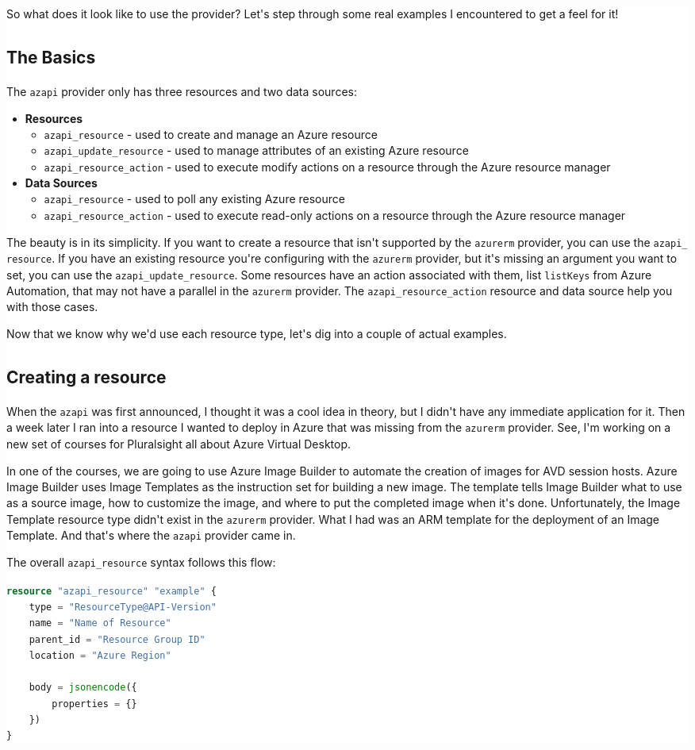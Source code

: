 So what does it look like to use the provider? Let's step through some real examples I encountered to get a feel for it!

## The Basics

The `azapi` provider only has three resources and two data sources:

* **Resources**
  * `azapi_resource` - used to create and manage an Azure resource
  * `azapi_update_resource` - used to manage attributes of an existing Azure resource
  * `azapi_resource_action` - used to execute modify actions on a resource through the Azure resource manager
* **Data Sources**
  * `azapi_resource` - used to poll any existing Azure resource
  * `azapi_resource_action` - used to execute read-only actions on a resource through the Azure resource manager

The beauty is in its simplicity. If you want to create a resource that isn't supported by the `azurerm` provider, you can use the `azapi_resource`. If you have an existing resource you're configuring with the `azurerm` provider, but it's missing an argument you want to set, you can use the `azapi_update_resource`. Some resources have an action associated with them, list `listKeys` from Azure Automation, that may not have a parallel in the `azurerm` provider. The `azapi_resource_action` resource and data source help you with those cases.

Now that we know why we'd use each resource type, let's dig into a couple of actual examples.

## Creating a resource

When the `azapi` was first announced, I thought it was a cool idea in theory, but I didn't have any immediate application for it. Then a week later I ran into a resource I wanted to deploy in Azure that was missing from the `azurerm` provider. See, I'm working on a new set of courses for Pluralsight all about Azure Virtual Desktop. 

In one of the courses, we are going to use Azure Image Builder to automate the creation of images for AVD session hosts. Azure Image Builder uses Image Templates as the instruction set for building a new image. The template tells Image Builder what to use as a source image, how to customize the image, and where to put the completed image when it's done. Unfortunately, the Image Template resource type didn't exist in the `azurerm` provider. What I had was an ARM template for the deployment of an Image Template. And that's where the `azapi` provider came in.

The overall `azapi_resource` syntax follows this flow:

```terraform
resource "azapi_resource" "example" {
    type = "ResourceType@API-Version"
    name = "Name of Resource"
    parent_id = "Resource Group ID"
    location = "Azure Region"

    body = jsonencode({
        properties = {}
    })
}
```
